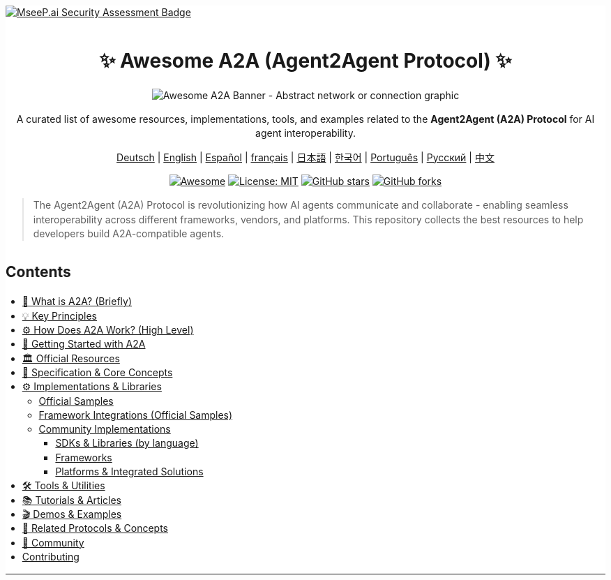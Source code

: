 [![MseeP.ai Security Assessment Badge](https://mseep.net/pr/ai-boost-awesome-a2a-badge.png)](https://mseep.ai/app/ai-boost-awesome-a2a)

<div align="center">
  <h1>✨ Awesome A2A (Agent2Agent Protocol) ✨</h1>

  <img src="assets/banner.png" alt="Awesome A2A Banner - Abstract network or connection graphic" width="100%">

  <p align="center">
    A curated list of awesome resources, implementations, tools, and examples related to the <strong>Agent2Agent (A2A) Protocol</strong> for AI agent interoperability.
  </p>

  
  <p align="center">
    <a href="https://zdoc.app/de/ai-boost/awesome-a2a">Deutsch</a> |
    <a href="https://zdoc.app/en/ai-boost/awesome-a2a">English</a> |
    <a href="https://zdoc.app/es/ai-boost/awesome-a2a">Español</a> |
    <a href="https://zdoc.app/fr/ai-boost/awesome-a2a">français</a> |
    <a href="https://zdoc.app/ja/ai-boost/awesome-a2a">日本語</a> |
    <a href="https://zdoc.app/ko/ai-boost/awesome-a2a">한국어</a> |
    <a href="https://zdoc.app/pt/ai-boost/awesome-a2a">Português</a> |
    <a href="https://zdoc.app/ru/ai-boost/awesome-a2a">Русский</a> |
    <a href="https://zdoc.app/zh/ai-boost/awesome-a2a">中文</a>
  </p>

  <p align="center">
    <a href="https://awesome.re"><img src="https://awesome.re/badge.svg" alt="Awesome"></a>
    <a href="https://opensource.org/license/MIT"><img src="https://img.shields.io/badge/License-MIT-yellow.svg" alt="License: MIT"></a>
    <a href="https://github.com/ai-boost/awesome-a2a"><img src="https://img.shields.io/github/stars/ai-boost/awesome-a2a.svg?style=social&label=Star" alt="GitHub stars"></a>
    <a href="https://github.com/ai-boost/awesome-a2a"><img src="https://img.shields.io/github/forks/ai-boost/awesome-a2a.svg?style=social&label=Fork" alt="GitHub forks"></a>
  </p>
</div>

> The Agent2Agent (A2A) Protocol is revolutionizing how AI agents communicate and collaborate - enabling seamless interoperability across different frameworks, vendors, and platforms. This repository collects the best resources to help developers build A2A-compatible agents.


## Contents

*   [🤔 What is A2A? (Briefly)](#-what-is-a2a-briefly)
*   [💡 Key Principles](#-key-principles)
*   [⚙️ How Does A2A Work? (High Level)](#️-how-does-a2a-work-high-level)
*   [🚀 Getting Started with A2A](#-getting-started-with-a2a)
*   [🏛️ Official Resources](#️-official-resources)
*   [📜 Specification & Core Concepts](#-specification--core-concepts)
*   [⚙️ Implementations & Libraries](#️-implementations--libraries)
    *   [Official Samples](#official-samples)
    *   [Framework Integrations (Official Samples)](#framework-integrations-official-samples)
    *   [Community Implementations](#community-implementations)
        *   [SDKs & Libraries (by language)](#sdks--libraries-by-language)
        *   [Frameworks](#frameworks)
        *   [Platforms & Integrated Solutions](#platforms--integrated-solutions)
*   [🛠️ Tools & Utilities](#️-tools--utilities)
*   [📚 Tutorials & Articles](#-tutorials--articles)
*   [🎬 Demos & Examples](#-demos--examples)
*   [🔗 Related Protocols & Concepts](#-related-protocols--concepts)
*   [💬 Community](#-community)
*   [Contributing](#contributing)

---